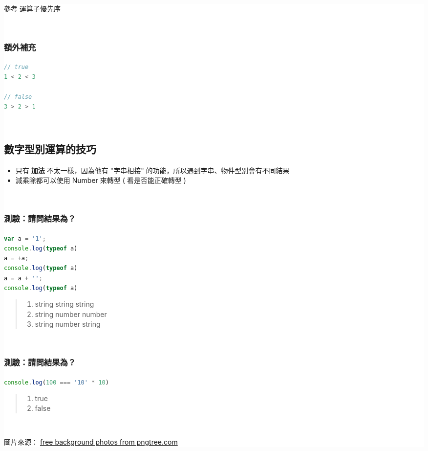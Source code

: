 參考 [運算子優先序](https://developer.mozilla.org/zh-TW/docs/Web/JavaScript/Reference/Operators/Operator_Precedence)

<br>

### 額外補充

```js
// true
1 < 2 < 3

// false
3 > 2 > 1
```

<br>

<h2 id="skills">數字型別運算的技巧</h2>

- 只有 **加法** 不太一樣，因為他有 "字串相接" 的功能，所以遇到字串、物件型別會有不同結果
- 減乘除都可以使用 Number 來轉型 ( 看是否能正確轉型 )

<br>

### 測驗：請問結果為？

```js
var a = '1';
console.log(typeof a)
a = +a;
console.log(typeof a)
a = a + '';
console.log(typeof a)
```

> 1. string string string
> 2. string number number
> 3. string number string

<br>

### 測驗：請問結果為？

```js
console.log(100 === '10' * 10)
```

> 1. true
> 2. false

<br>

圖片來源： <a href="https://pngtree.com/free-backgrounds">free background photos from pngtree.com</a>